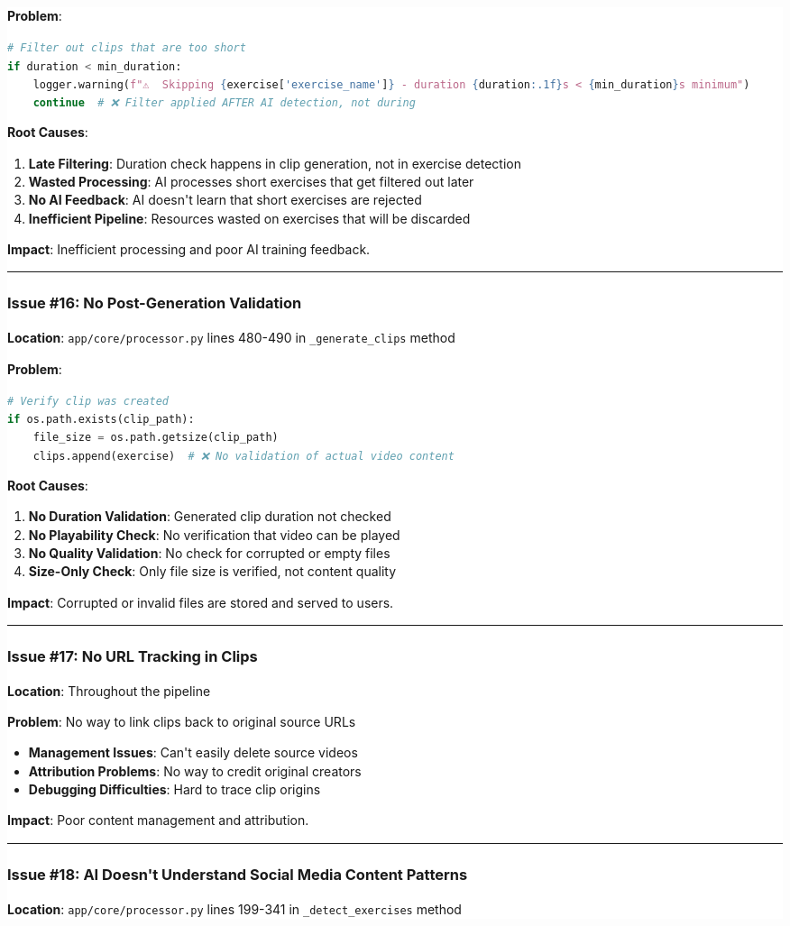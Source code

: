 **Problem**:
```python
# Filter out clips that are too short
if duration < min_duration:
    logger.warning(f"⚠️  Skipping {exercise['exercise_name']} - duration {duration:.1f}s < {min_duration}s minimum")
    continue  # ❌ Filter applied AFTER AI detection, not during
```

**Root Causes**:
1. **Late Filtering**: Duration check happens in clip generation, not in exercise detection
2. **Wasted Processing**: AI processes short exercises that get filtered out later
3. **No AI Feedback**: AI doesn't learn that short exercises are rejected
4. **Inefficient Pipeline**: Resources wasted on exercises that will be discarded

**Impact**: Inefficient processing and poor AI training feedback.

---

### **Issue #16: No Post-Generation Validation**
**Location**: `app/core/processor.py` lines 480-490 in `_generate_clips` method

**Problem**:
```python
# Verify clip was created
if os.path.exists(clip_path):
    file_size = os.path.getsize(clip_path)
    clips.append(exercise)  # ❌ No validation of actual video content
```

**Root Causes**:
1. **No Duration Validation**: Generated clip duration not checked
2. **No Playability Check**: No verification that video can be played
3. **No Quality Validation**: No check for corrupted or empty files
4. **Size-Only Check**: Only file size is verified, not content quality

**Impact**: Corrupted or invalid files are stored and served to users.

---

### **Issue #17: No URL Tracking in Clips**
**Location**: Throughout the pipeline

**Problem**: No way to link clips back to original source URLs
- **Management Issues**: Can't easily delete source videos
- **Attribution Problems**: No way to credit original creators
- **Debugging Difficulties**: Hard to trace clip origins

**Impact**: Poor content management and attribution.

---

### **Issue #18: AI Doesn't Understand Social Media Content Patterns**
**Location**: `app/core/processor.py` lines 199-341 in `_detect_exercises` method
